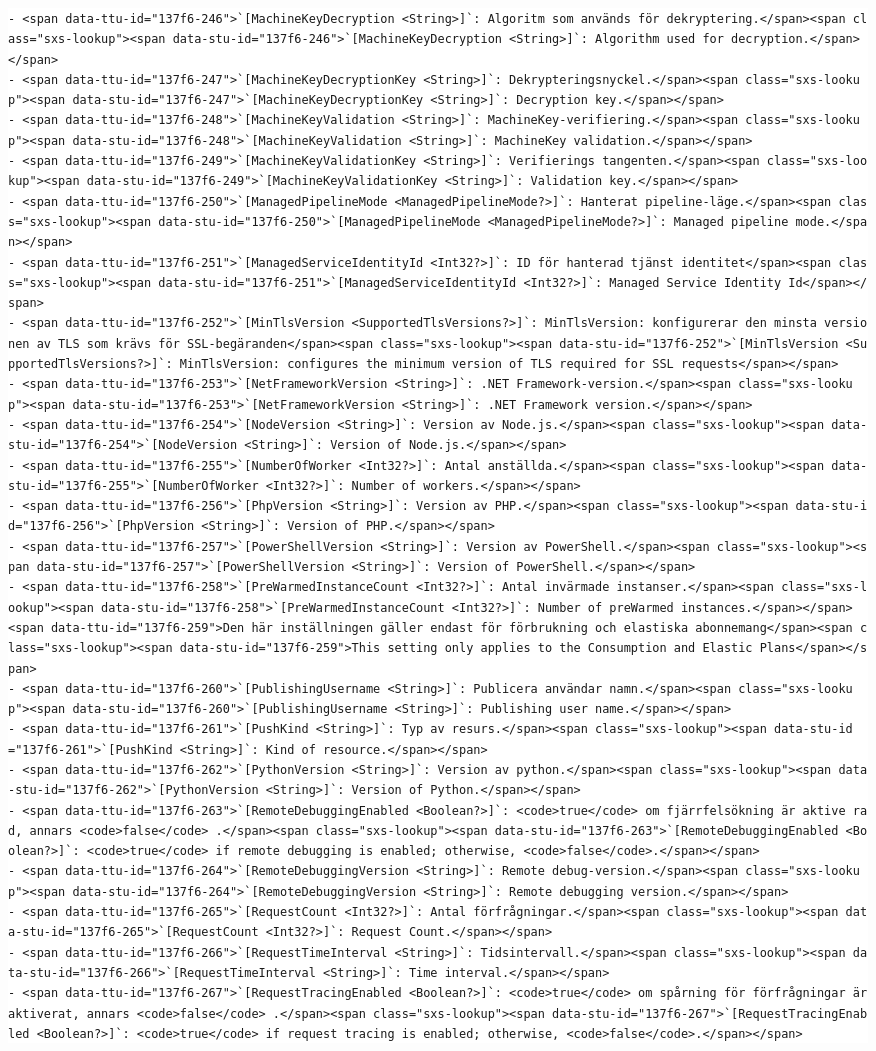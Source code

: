     - <span data-ttu-id="137f6-246">`[MachineKeyDecryption <String>]`: Algoritm som används för dekryptering.</span><span class="sxs-lookup"><span data-stu-id="137f6-246">`[MachineKeyDecryption <String>]`: Algorithm used for decryption.</span></span>
    - <span data-ttu-id="137f6-247">`[MachineKeyDecryptionKey <String>]`: Dekrypteringsnyckel.</span><span class="sxs-lookup"><span data-stu-id="137f6-247">`[MachineKeyDecryptionKey <String>]`: Decryption key.</span></span>
    - <span data-ttu-id="137f6-248">`[MachineKeyValidation <String>]`: MachineKey-verifiering.</span><span class="sxs-lookup"><span data-stu-id="137f6-248">`[MachineKeyValidation <String>]`: MachineKey validation.</span></span>
    - <span data-ttu-id="137f6-249">`[MachineKeyValidationKey <String>]`: Verifierings tangenten.</span><span class="sxs-lookup"><span data-stu-id="137f6-249">`[MachineKeyValidationKey <String>]`: Validation key.</span></span>
    - <span data-ttu-id="137f6-250">`[ManagedPipelineMode <ManagedPipelineMode?>]`: Hanterat pipeline-läge.</span><span class="sxs-lookup"><span data-stu-id="137f6-250">`[ManagedPipelineMode <ManagedPipelineMode?>]`: Managed pipeline mode.</span></span>
    - <span data-ttu-id="137f6-251">`[ManagedServiceIdentityId <Int32?>]`: ID för hanterad tjänst identitet</span><span class="sxs-lookup"><span data-stu-id="137f6-251">`[ManagedServiceIdentityId <Int32?>]`: Managed Service Identity Id</span></span>
    - <span data-ttu-id="137f6-252">`[MinTlsVersion <SupportedTlsVersions?>]`: MinTlsVersion: konfigurerar den minsta versionen av TLS som krävs för SSL-begäranden</span><span class="sxs-lookup"><span data-stu-id="137f6-252">`[MinTlsVersion <SupportedTlsVersions?>]`: MinTlsVersion: configures the minimum version of TLS required for SSL requests</span></span>
    - <span data-ttu-id="137f6-253">`[NetFrameworkVersion <String>]`: .NET Framework-version.</span><span class="sxs-lookup"><span data-stu-id="137f6-253">`[NetFrameworkVersion <String>]`: .NET Framework version.</span></span>
    - <span data-ttu-id="137f6-254">`[NodeVersion <String>]`: Version av Node.js.</span><span class="sxs-lookup"><span data-stu-id="137f6-254">`[NodeVersion <String>]`: Version of Node.js.</span></span>
    - <span data-ttu-id="137f6-255">`[NumberOfWorker <Int32?>]`: Antal anställda.</span><span class="sxs-lookup"><span data-stu-id="137f6-255">`[NumberOfWorker <Int32?>]`: Number of workers.</span></span>
    - <span data-ttu-id="137f6-256">`[PhpVersion <String>]`: Version av PHP.</span><span class="sxs-lookup"><span data-stu-id="137f6-256">`[PhpVersion <String>]`: Version of PHP.</span></span>
    - <span data-ttu-id="137f6-257">`[PowerShellVersion <String>]`: Version av PowerShell.</span><span class="sxs-lookup"><span data-stu-id="137f6-257">`[PowerShellVersion <String>]`: Version of PowerShell.</span></span>
    - <span data-ttu-id="137f6-258">`[PreWarmedInstanceCount <Int32?>]`: Antal invärmade instanser.</span><span class="sxs-lookup"><span data-stu-id="137f6-258">`[PreWarmedInstanceCount <Int32?>]`: Number of preWarmed instances.</span></span>         <span data-ttu-id="137f6-259">Den här inställningen gäller endast för förbrukning och elastiska abonnemang</span><span class="sxs-lookup"><span data-stu-id="137f6-259">This setting only applies to the Consumption and Elastic Plans</span></span>
    - <span data-ttu-id="137f6-260">`[PublishingUsername <String>]`: Publicera användar namn.</span><span class="sxs-lookup"><span data-stu-id="137f6-260">`[PublishingUsername <String>]`: Publishing user name.</span></span>
    - <span data-ttu-id="137f6-261">`[PushKind <String>]`: Typ av resurs.</span><span class="sxs-lookup"><span data-stu-id="137f6-261">`[PushKind <String>]`: Kind of resource.</span></span>
    - <span data-ttu-id="137f6-262">`[PythonVersion <String>]`: Version av python.</span><span class="sxs-lookup"><span data-stu-id="137f6-262">`[PythonVersion <String>]`: Version of Python.</span></span>
    - <span data-ttu-id="137f6-263">`[RemoteDebuggingEnabled <Boolean?>]`: <code>true</code> om fjärrfelsökning är aktive rad, annars <code>false</code> .</span><span class="sxs-lookup"><span data-stu-id="137f6-263">`[RemoteDebuggingEnabled <Boolean?>]`: <code>true</code> if remote debugging is enabled; otherwise, <code>false</code>.</span></span>
    - <span data-ttu-id="137f6-264">`[RemoteDebuggingVersion <String>]`: Remote debug-version.</span><span class="sxs-lookup"><span data-stu-id="137f6-264">`[RemoteDebuggingVersion <String>]`: Remote debugging version.</span></span>
    - <span data-ttu-id="137f6-265">`[RequestCount <Int32?>]`: Antal förfrågningar.</span><span class="sxs-lookup"><span data-stu-id="137f6-265">`[RequestCount <Int32?>]`: Request Count.</span></span>
    - <span data-ttu-id="137f6-266">`[RequestTimeInterval <String>]`: Tidsintervall.</span><span class="sxs-lookup"><span data-stu-id="137f6-266">`[RequestTimeInterval <String>]`: Time interval.</span></span>
    - <span data-ttu-id="137f6-267">`[RequestTracingEnabled <Boolean?>]`: <code>true</code> om spårning för förfrågningar är aktiverat, annars <code>false</code> .</span><span class="sxs-lookup"><span data-stu-id="137f6-267">`[RequestTracingEnabled <Boolean?>]`: <code>true</code> if request tracing is enabled; otherwise, <code>false</code>.</span></span>